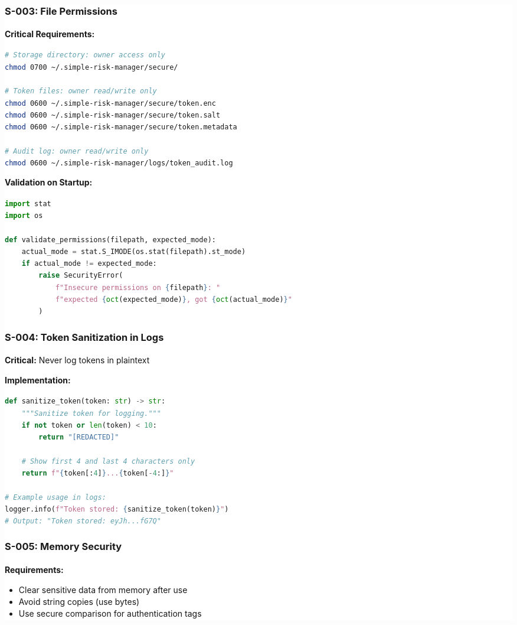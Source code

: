 
### S-003: File Permissions

**Critical Requirements:**

```bash
# Storage directory: owner access only
chmod 0700 ~/.simple-risk-manager/secure/

# Token files: owner read/write only
chmod 0600 ~/.simple-risk-manager/secure/token.enc
chmod 0600 ~/.simple-risk-manager/secure/token.salt
chmod 0600 ~/.simple-risk-manager/secure/token.metadata

# Audit log: owner read/write only
chmod 0600 ~/.simple-risk-manager/logs/token_audit.log
```

**Validation on Startup:**
```python
import stat
import os

def validate_permissions(filepath, expected_mode):
    actual_mode = stat.S_IMODE(os.stat(filepath).st_mode)
    if actual_mode != expected_mode:
        raise SecurityError(
            f"Insecure permissions on {filepath}: "
            f"expected {oct(expected_mode)}, got {oct(actual_mode)}"
        )
```

### S-004: Token Sanitization in Logs

**Critical:** Never log tokens in plaintext

**Implementation:**
```python
def sanitize_token(token: str) -> str:
    """Sanitize token for logging."""
    if not token or len(token) < 10:
        return "[REDACTED]"

    # Show first 4 and last 4 characters only
    return f"{token[:4]}...{token[-4:]}"

# Example usage in logs:
logger.info(f"Token stored: {sanitize_token(token)}")
# Output: "Token stored: eyJh...fG7Q"
```

### S-005: Memory Security

**Requirements:**
- Clear sensitive data from memory after use
- Avoid string copies (use bytes)
- Use secure comparison for authentication tags
